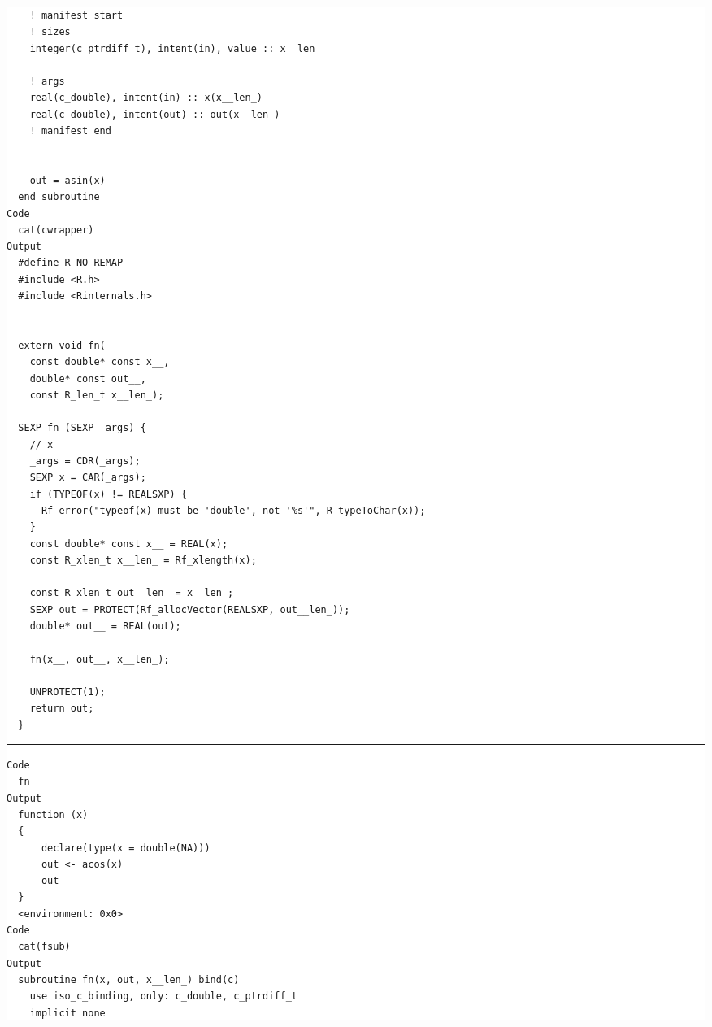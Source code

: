         ! manifest start
        ! sizes
        integer(c_ptrdiff_t), intent(in), value :: x__len_
      
        ! args
        real(c_double), intent(in) :: x(x__len_)
        real(c_double), intent(out) :: out(x__len_)
        ! manifest end
      
      
        out = asin(x)
      end subroutine
    Code
      cat(cwrapper)
    Output
      #define R_NO_REMAP
      #include <R.h>
      #include <Rinternals.h>
      
      
      extern void fn(
        const double* const x__, 
        double* const out__, 
        const R_len_t x__len_);
      
      SEXP fn_(SEXP _args) {
        // x
        _args = CDR(_args);
        SEXP x = CAR(_args);
        if (TYPEOF(x) != REALSXP) {
          Rf_error("typeof(x) must be 'double', not '%s'", R_typeToChar(x));
        }
        const double* const x__ = REAL(x);
        const R_xlen_t x__len_ = Rf_xlength(x);
        
        const R_xlen_t out__len_ = x__len_;
        SEXP out = PROTECT(Rf_allocVector(REALSXP, out__len_));
        double* out__ = REAL(out);
        
        fn(x__, out__, x__len_);
        
        UNPROTECT(1);
        return out;
      }

---

    Code
      fn
    Output
      function (x) 
      {
          declare(type(x = double(NA)))
          out <- acos(x)
          out
      }
      <environment: 0x0>
    Code
      cat(fsub)
    Output
      subroutine fn(x, out, x__len_) bind(c)
        use iso_c_binding, only: c_double, c_ptrdiff_t
        implicit none
      